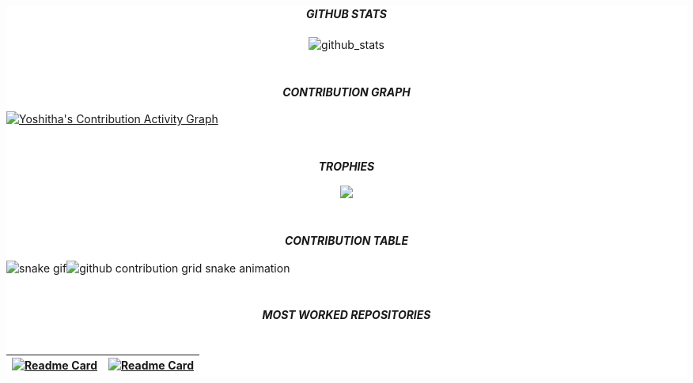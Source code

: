 </div>


#
<p align="center">
 <b><i>GITHUB STATS</i></b>
</p>
<div align="center" title="Yoshitha Rathnayake's GitHub Stats">

<img align="middle" alt="github_stats" src="https://github-readme-stats.vercel.app/api?username=yoshitharathnayake&show_icons=true&count_private=true"/>

</div>


#
<p align="center">
   <i><b>CONTRIBUTION GRAPH</b></i>
</p>
<p align="center" title="Yoshitha Rathnayake's Contribution Graph">

<a href="https://github.com/YoshithaRathnayake/github-readme-activity-graph"><img alt="Yoshitha's Contribution Activity Graph" src="https://activity-graph.herokuapp.com/graph/?username=YoshithaRathnayake&bg_color=000&color=fff&line=00E676&point=fff&hide_border=true" /></a>

</p>
 

#
<p align="center">
   <i><b>TROPHIES</b></i>
</p>
<p align="center" title="Yoshitha Rathnayake's Trophies">

<img width="90%" src="https://github-profile-trophy.vercel.app/?username=YoshithaRathnayake&theme=darkhub"/>

</p>


#
<p align="center">
   <i><b>CONTRIBUTION TABLE</b></i>
</p>

<div align="center title="Yoshitha Rathnayake's Contribution Table">

![snake gif](https://raw.githubusercontent.com/YoshithaRathnayake/YoshithaRathnayake/output/github-contribution-grid-snake-dark.svg#gh-dark-mode-only)![github contribution grid snake animation](https://raw.githubusercontent.com/YoshithaRathnayake/YoshithaRathnayake/output/github-contribution-grid-snake.svg#gh-light-mode-only)

</div>
 

#
 <p align="center">
   <i><b>MOST WORKED REPOSITORIES</b></i>
</p>

#
<div align="center" title="Yoshitha Rathnayake's Most Worked Repositories">

| [![Readme Card](https://github-readme-stats.vercel.app/api/pin/?username=YoshithaRathnayake&repo=YOSHITHA-WEBSITE&theme=dark)](https://github.com/YoshithaRathnayake/YOSHITHA-WEBSITE) | [![Readme Card](https://github-readme-stats.vercel.app/api/pin/?username=YoshithaRathnayake&repo=NEW-YOSHITHA-WEBSITE&theme=dark)](https://github.com/YoshithaRathnayake/https://github.com/YoshithaRathnayake/NEW-YOSHITHA-WEBSITE) |
| --------------------------------------------------------------------------------------------------------------------------------------------------------------------- | ------------------------------------------------------------------------------------------------------------------------------------------------------------------------------------------------- |
